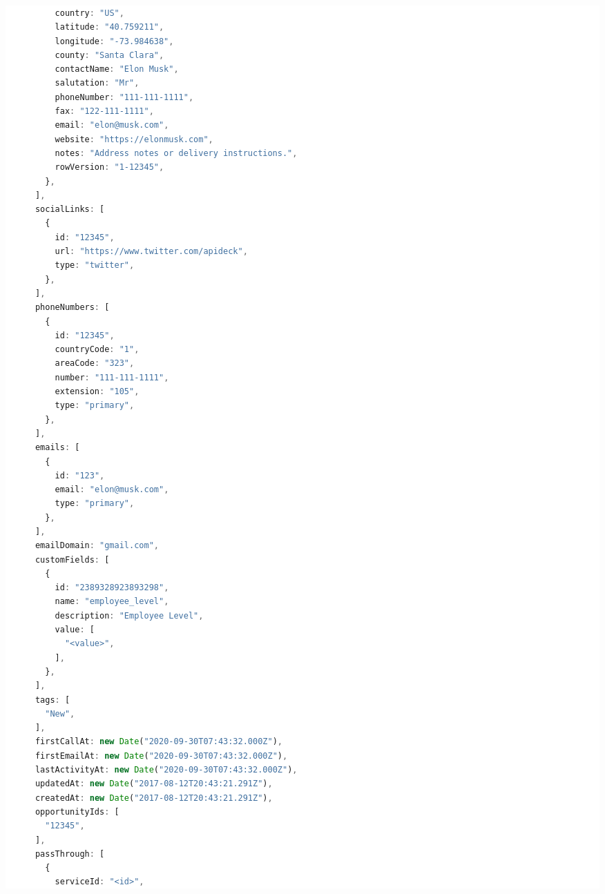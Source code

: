 ```typescript
          country: "US",
          latitude: "40.759211",
          longitude: "-73.984638",
          county: "Santa Clara",
          contactName: "Elon Musk",
          salutation: "Mr",
          phoneNumber: "111-111-1111",
          fax: "122-111-1111",
          email: "elon@musk.com",
          website: "https://elonmusk.com",
          notes: "Address notes or delivery instructions.",
          rowVersion: "1-12345",
        },
      ],
      socialLinks: [
        {
          id: "12345",
          url: "https://www.twitter.com/apideck",
          type: "twitter",
        },
      ],
      phoneNumbers: [
        {
          id: "12345",
          countryCode: "1",
          areaCode: "323",
          number: "111-111-1111",
          extension: "105",
          type: "primary",
        },
      ],
      emails: [
        {
          id: "123",
          email: "elon@musk.com",
          type: "primary",
        },
      ],
      emailDomain: "gmail.com",
      customFields: [
        {
          id: "2389328923893298",
          name: "employee_level",
          description: "Employee Level",
          value: [
            "<value>",
          ],
        },
      ],
      tags: [
        "New",
      ],
      firstCallAt: new Date("2020-09-30T07:43:32.000Z"),
      firstEmailAt: new Date("2020-09-30T07:43:32.000Z"),
      lastActivityAt: new Date("2020-09-30T07:43:32.000Z"),
      updatedAt: new Date("2017-08-12T20:43:21.291Z"),
      createdAt: new Date("2017-08-12T20:43:21.291Z"),
      opportunityIds: [
        "12345",
      ],
      passThrough: [
        {
          serviceId: "<id>",
```